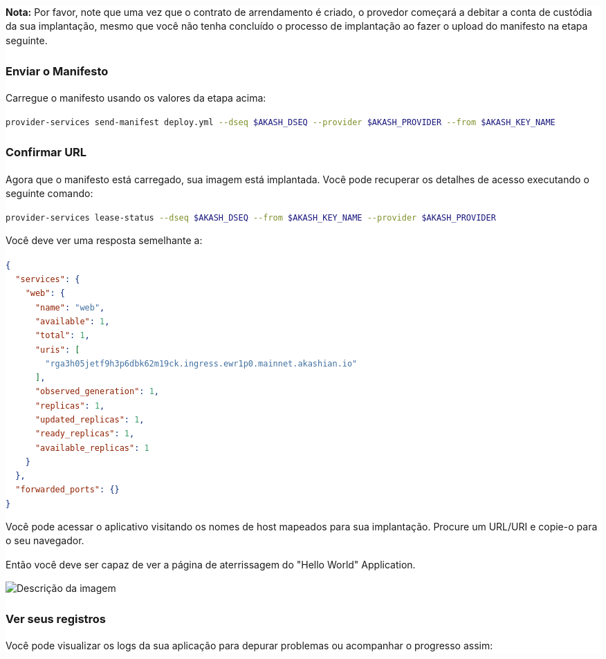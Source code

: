 **Nota:** Por favor, note que uma vez que o contrato de arrendamento é criado, o provedor começará a debitar a conta de custódia da sua implantação, mesmo que você não tenha concluído o processo de implantação ao fazer o upload do manifesto na etapa seguinte.

### Enviar o Manifesto

Carregue o manifesto usando os valores da etapa acima:

```bash
provider-services send-manifest deploy.yml --dseq $AKASH_DSEQ --provider $AKASH_PROVIDER --from $AKASH_KEY_NAME
```

### Confirmar URL

Agora que o manifesto está carregado, sua imagem está implantada. Você pode recuperar os detalhes de acesso executando o seguinte comando:

```bash
provider-services lease-status --dseq $AKASH_DSEQ --from $AKASH_KEY_NAME --provider $AKASH_PROVIDER
```

Você deve ver uma resposta semelhante a:

```json
{
  "services": {
    "web": {
      "name": "web",
      "available": 1,
      "total": 1,
      "uris": [
        "rga3h05jetf9h3p6dbk62m19ck.ingress.ewr1p0.mainnet.akashian.io"
      ],
      "observed_generation": 1,
      "replicas": 1,
      "updated_replicas": 1,
      "ready_replicas": 1,
      "available_replicas": 1
    }
  },
  "forwarded_ports": {}
}
```

Você pode acessar o aplicativo visitando os nomes de host mapeados para sua implantação. Procure um URL/URI e copie-o para o seu navegador.

Então você deve ser capaz de ver a página de aterrissagem do "Hello World" Application.

![Descrição da imagem](https://akash.network/_astro/12.Cn6u_zNB_Z2au6Kl.webp)

### Ver seus registros

Você pode visualizar os logs da sua aplicação para depurar problemas ou acompanhar o progresso assim:
